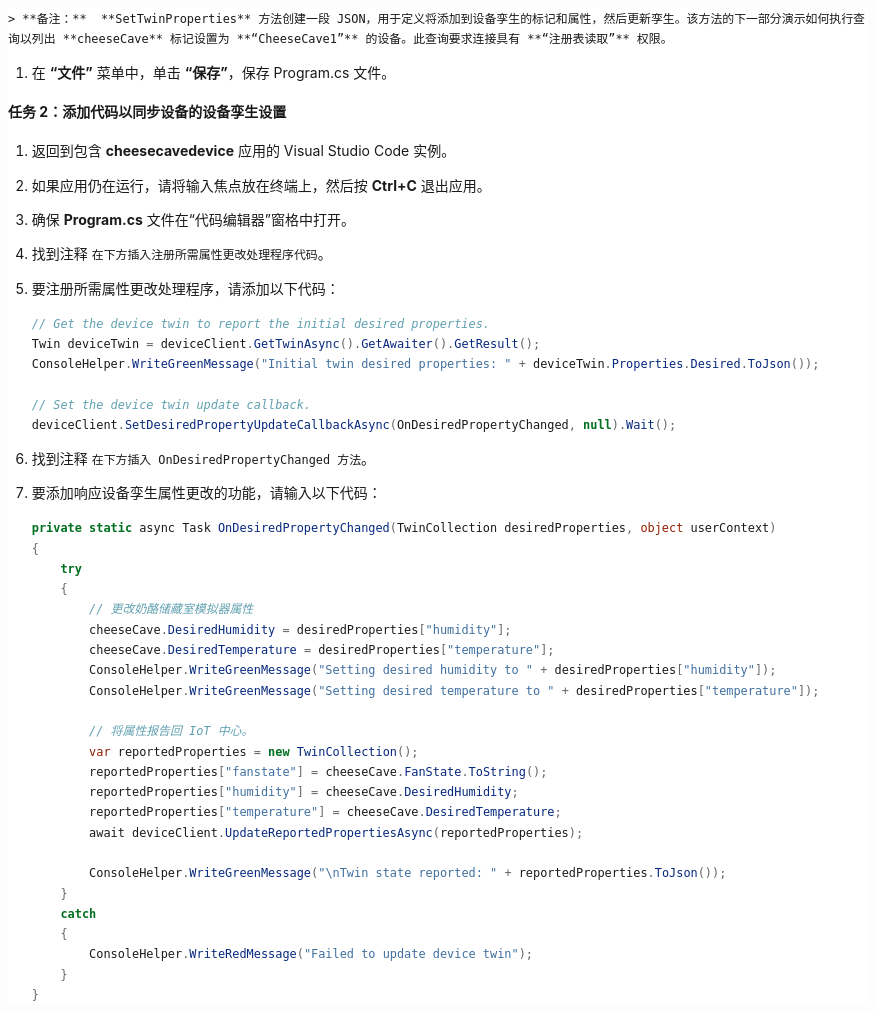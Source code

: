     > **备注：**  **SetTwinProperties** 方法创建一段 JSON，用于定义将添加到设备孪生的标记和属性，然后更新孪生。该方法的下一部分演示如何执行查询以列出 **cheeseCave** 标记设置为 **“CheeseCave1”** 的设备。此查询要求连接具有 **“注册表读取”** 权限。

1. 在 **“文件”** 菜单中，单击 **“保存”**，保存 Program.cs 文件。

#### 任务 2：添加代码以同步设备的设备孪生设置

1. 返回到包含 **cheesecavedevice** 应用的 Visual Studio Code 实例。

1. 如果应用仍在运行，请将输入焦点放在终端上，然后按 **Ctrl+C** 退出应用。

1. 确保 **Program.cs** 文件在“代码编辑器”窗格中打开。

1. 找到注释 `在下方插入注册所需属性更改处理程序代码`。

1. 要注册所需属性更改处理程序，请添加以下代码：

    ```csharp
    // Get the device twin to report the initial desired properties.
    Twin deviceTwin = deviceClient.GetTwinAsync().GetAwaiter().GetResult();
    ConsoleHelper.WriteGreenMessage("Initial twin desired properties: " + deviceTwin.Properties.Desired.ToJson());

    // Set the device twin update callback.
    deviceClient.SetDesiredPropertyUpdateCallbackAsync(OnDesiredPropertyChanged, null).Wait();
    ```

1. 找到注释 `在下方插入 OnDesiredPropertyChanged 方法`。

1. 要添加响应设备孪生属性更改的功能，请输入以下代码：

    ```csharp
    private static async Task OnDesiredPropertyChanged(TwinCollection desiredProperties, object userContext)
    {
        try
        {
            // 更改奶酪储藏室模拟器属性
            cheeseCave.DesiredHumidity = desiredProperties["humidity"];
            cheeseCave.DesiredTemperature = desiredProperties["temperature"];
            ConsoleHelper.WriteGreenMessage("Setting desired humidity to " + desiredProperties["humidity"]);
            ConsoleHelper.WriteGreenMessage("Setting desired temperature to " + desiredProperties["temperature"]);

            // 将属性报告回 IoT 中心。
            var reportedProperties = new TwinCollection();
            reportedProperties["fanstate"] = cheeseCave.FanState.ToString();
            reportedProperties["humidity"] = cheeseCave.DesiredHumidity;
            reportedProperties["temperature"] = cheeseCave.DesiredTemperature;
            await deviceClient.UpdateReportedPropertiesAsync(reportedProperties);

            ConsoleHelper.WriteGreenMessage("\nTwin state reported: " + reportedProperties.ToJson());
        }
        catch
        {
            ConsoleHelper.WriteRedMessage("Failed to update device twin");
        }
    }
    ```
